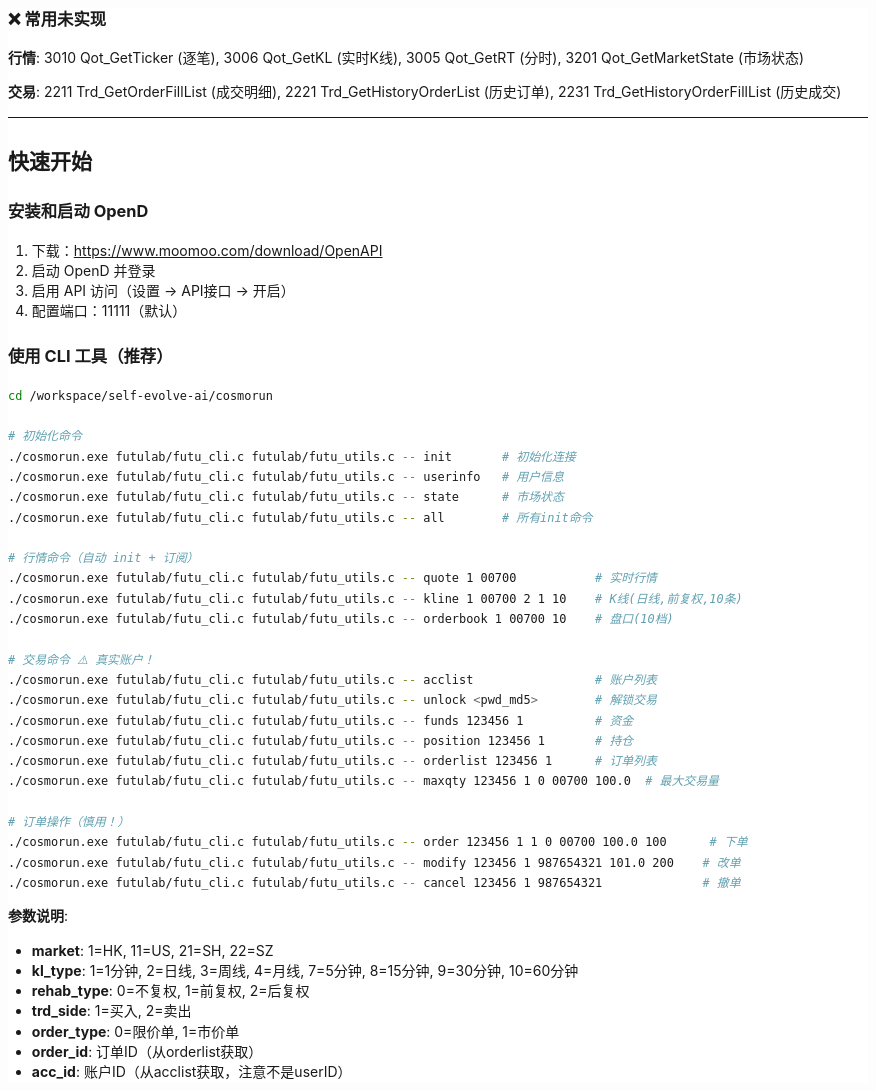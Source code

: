 ### ❌ 常用未实现

**行情**: 3010 Qot_GetTicker (逐笔), 3006 Qot_GetKL (实时K线), 3005 Qot_GetRT (分时), 3201 Qot_GetMarketState (市场状态)

**交易**: 2211 Trd_GetOrderFillList (成交明细), 2221 Trd_GetHistoryOrderList (历史订单), 2231 Trd_GetHistoryOrderFillList (历史成交)

---

## 快速开始

### 安装和启动 OpenD
1. 下载：https://www.moomoo.com/download/OpenAPI
2. 启动 OpenD 并登录
3. 启用 API 访问（设置 → API接口 → 开启）
4. 配置端口：11111（默认）

### 使用 CLI 工具（推荐）

```bash
cd /workspace/self-evolve-ai/cosmorun

# 初始化命令
./cosmorun.exe futulab/futu_cli.c futulab/futu_utils.c -- init       # 初始化连接
./cosmorun.exe futulab/futu_cli.c futulab/futu_utils.c -- userinfo   # 用户信息
./cosmorun.exe futulab/futu_cli.c futulab/futu_utils.c -- state      # 市场状态
./cosmorun.exe futulab/futu_cli.c futulab/futu_utils.c -- all        # 所有init命令

# 行情命令（自动 init + 订阅）
./cosmorun.exe futulab/futu_cli.c futulab/futu_utils.c -- quote 1 00700           # 实时行情
./cosmorun.exe futulab/futu_cli.c futulab/futu_utils.c -- kline 1 00700 2 1 10    # K线(日线,前复权,10条)
./cosmorun.exe futulab/futu_cli.c futulab/futu_utils.c -- orderbook 1 00700 10    # 盘口(10档)

# 交易命令 ⚠️ 真实账户！
./cosmorun.exe futulab/futu_cli.c futulab/futu_utils.c -- acclist                 # 账户列表
./cosmorun.exe futulab/futu_cli.c futulab/futu_utils.c -- unlock <pwd_md5>        # 解锁交易
./cosmorun.exe futulab/futu_cli.c futulab/futu_utils.c -- funds 123456 1          # 资金
./cosmorun.exe futulab/futu_cli.c futulab/futu_utils.c -- position 123456 1       # 持仓
./cosmorun.exe futulab/futu_cli.c futulab/futu_utils.c -- orderlist 123456 1      # 订单列表
./cosmorun.exe futulab/futu_cli.c futulab/futu_utils.c -- maxqty 123456 1 0 00700 100.0  # 最大交易量

# 订单操作（慎用！）
./cosmorun.exe futulab/futu_cli.c futulab/futu_utils.c -- order 123456 1 1 0 00700 100.0 100      # 下单
./cosmorun.exe futulab/futu_cli.c futulab/futu_utils.c -- modify 123456 1 987654321 101.0 200    # 改单
./cosmorun.exe futulab/futu_cli.c futulab/futu_utils.c -- cancel 123456 1 987654321              # 撤单
```

**参数说明**:
- **market**: 1=HK, 11=US, 21=SH, 22=SZ
- **kl_type**: 1=1分钟, 2=日线, 3=周线, 4=月线, 7=5分钟, 8=15分钟, 9=30分钟, 10=60分钟
- **rehab_type**: 0=不复权, 1=前复权, 2=后复权
- **trd_side**: 1=买入, 2=卖出
- **order_type**: 0=限价单, 1=市价单
- **order_id**: 订单ID（从orderlist获取）
- **acc_id**: 账户ID（从acclist获取，注意不是userID）
